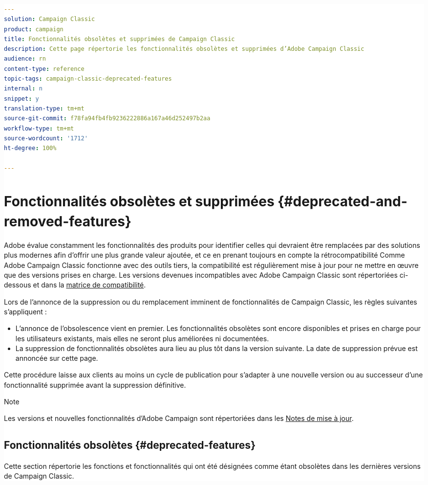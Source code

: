 ```yaml
---
solution: Campaign Classic
product: campaign
title: Fonctionnalités obsolètes et supprimées de Campaign Classic
description: Cette page répertorie les fonctionnalités obsolètes et supprimées d’Adobe Campaign Classic
audience: rn
content-type: reference
topic-tags: campaign-classic-deprecated-features
internal: n
snippet: y
translation-type: tm+mt
source-git-commit: f78fa94fb4fb9236222886a167a46d252497b2aa
workflow-type: tm+mt
source-wordcount: '1712'
ht-degree: 100%

---
```



# Fonctionnalités obsolètes et supprimées {#deprecated-and-removed-features}

Adobe évalue constamment les fonctionnalités des produits pour identifier celles qui devraient être remplacées par des solutions plus modernes afin d’offrir une plus grande valeur ajoutée, et ce en prenant toujours en compte la rétrocompatibilité Comme Adobe Campaign Classic fonctionne avec des outils tiers, la compatibilité est régulièrement mise à jour pour ne mettre en œuvre que des versions prises en charge. Les versions devenues incompatibles avec Adobe Campaign Classic sont répertoriées ci-dessous et dans la [matrice de compatibilité](../../rn/using/compatibility-matrix.md).

Lors de l’annonce de la suppression ou du remplacement imminent de fonctionnalités de Campaign Classic, les règles suivantes s’appliquent :

* L’annonce de l’obsolescence vient en premier. Les fonctionnalités obsolètes sont encore disponibles et prises en charge pour les utilisateurs existants, mais elles ne seront plus améliorées ni documentées.
* La suppression de fonctionnalités obsolètes aura lieu au plus tôt dans la version suivante. La date de suppression prévue est annoncée sur cette page.

Cette procédure laisse aux clients au moins un cycle de publication pour s’adapter à une nouvelle version ou au successeur d’une fonctionnalité supprimée avant la suppression définitive.

>[!NOTE]
>Les versions et nouvelles fonctionnalités d’Adobe Campaign sont répertoriées dans les [Notes de mise à jour](../../rn/using/latest-release.md).

## Fonctionnalités obsolètes {#deprecated-features}

Cette section répertorie les fonctions et fonctionnalités qui ont été désignées comme étant obsolètes dans les dernières versions de Campaign Classic.
